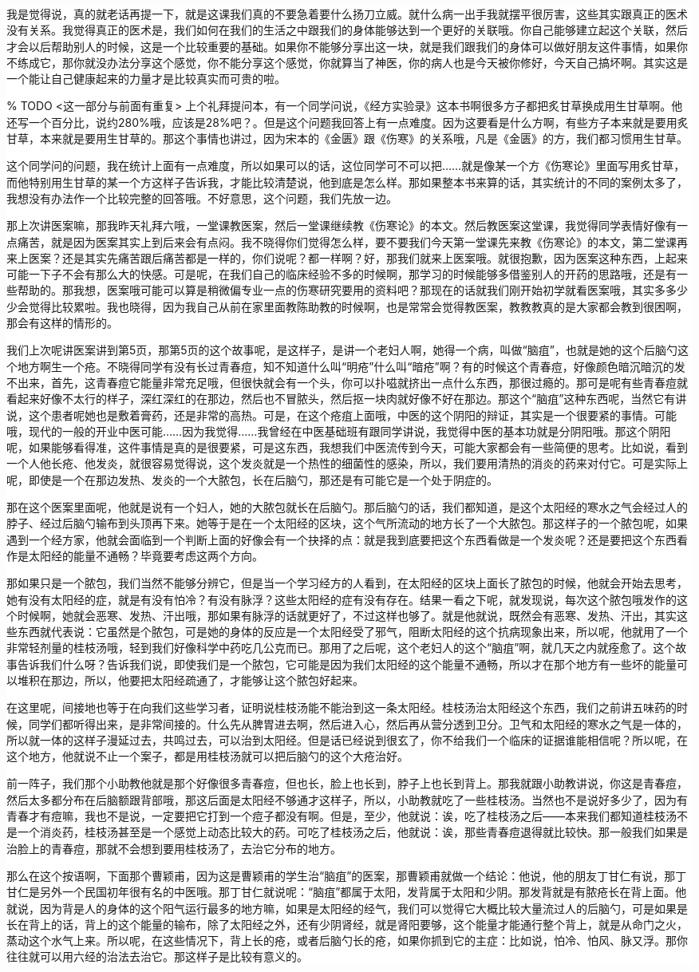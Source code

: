 我是觉得说，真的就老话再提一下，就是这课我们真的不要急着要什么扬刀立威。就什么病一出手我就摆平很厉害，这些其实跟真正的医术没有关系。我觉得真正的医术是，我们如何在我们的生活之中跟我们的身体能够达到一个更好的关联哦。你自己能够建立起这个关联，然后才会以后帮助别人的时候，这是一个比较重要的基础。如果你不能够分享出这一块，就是我们跟我们的身体可以做好朋友这件事情，如果你不练成它，那你就没办法分享这个感觉，你不能分享这个感觉，你就算当了神医，你的病人也是今天被你修好，今天自己搞坏啊。其实这是一个能让自己健康起来的力量才是比较真实而可贵的啦。

% TODO <这一部分与前面有重复>
上个礼拜提问本，有一个同学问说，《经方实验录》这本书啊很多方子都把炙甘草换成用生甘草啊。他还写一个百分比，说约280\%哦，应该是28\%吧？。但是这个问题我回答上有一点难度。因为这要看是什么方啊，有些方子本来就是要用炙甘草，本来就是要用生甘草的。那这个事情也讲过，因为宋本的《金匮》跟《伤寒》的关系哦，凡是《金匮》的方，我们都习惯用生甘草。

这个同学问的问题，我在统计上面有一点难度，所以如果可以的话，这位同学可不可以把……就是像某一个方《伤寒论》里面写用炙甘草，而他特别用生甘草的某一个方这样子告诉我，才能比较清楚说，他到底是怎么样。那如果整本书来算的话，其实统计的不同的案例太多了，我想没有办法作一个比较完整的回答哦。不好意思，这个问题，我们先放一边。

那上次讲医案嘛，那我昨天礼拜六哦，一堂课教医案，然后一堂课继续教《伤寒论》的本文。然后教医案这堂课，我觉得同学表情好像有一点痛苦，就是因为医案其实上到后来会有点闷。我不晓得你们觉得怎么样，要不要我们今天第一堂课先来教《伤寒论》的本文，第二堂课再来上医案？还是其实先痛苦跟后痛苦都是一样的，你们说呢？都一样啊？好，那我们就来上医案哦。就很抱歉，因为医案这种东西，上起来可能一下子不会有那么大的快感。可是呢，在我们自己的临床经验不多的时候啊，那学习的时候能够多借鉴别人的开药的思路哦，还是有一些帮助的。那我想，医案哦可能可以算是稍微偏专业一点的伤寒研究要用的资料吧？那现在的话就我们刚开始初学就看医案哦，其实多多少少会觉得比较累啦。我也晓得，因为我自己从前在家里面教陈助教的时候啊，也是常常会觉得教医案，教教教真的是大家都会教到很困啊，那会有这样的情形的。

我们上次呢讲医案讲到第5页，那第5页的这个故事呢，是这样子，是讲一个老妇人啊，她得一个病，叫做“脑疽”，也就是她的这个后脑勺这个地方啊生一个疮。不晓得同学有没有长过青春痘，知不知道什么叫“明疮”什么叫“暗疮”啊？有的时候这个青春痘，好像颜色暗沉暗沉的发不出来，首先，这青春痘它能量非常充足哦，但很快就会有一个头，你可以扑嗞就挤出一点什么东西，那很过瘾的。那可是呢有些青春痘就看起来好像不太行的样子，深红深红的在那边，然后也不冒脓头，然后抠一块肉就好像不好在那边。那这个“脑疽”这种东西呢，当然它有讲说，这个患者呢她也是敷着膏药，还是非常的高热。可是，在这个疮疽上面哦，中医的这个阴阳的辩证，其实是一个很要紧的事情。可能哦，现代的一般的开业中医可能……因为我觉得……我曾经在中医基础班有跟同学讲说，我觉得中医的基本功就是分阴阳哦。那这个阴阳呢，如果能够看得准，这件事情是真的是很要紧，可是这东西，我想我们中医流传到今天，可能大家都会有一些简便的思考。比如说，看到一个人他长疮、他发炎，就很容易觉得说，这个发炎就是一个热性的细菌性的感染，所以，我们要用清热的消炎的药来对付它。可是实际上呢，即使是一个在那边发热、发炎的一个大脓包，长在后脑勺，那还是有可能它是一个处于阴症的。

那在这个医案里面呢，他就是说有一个妇人，她的大脓包就长在后脑勺。那后脑勺的话，我们都知道，是这个太阳经的寒水之气会经过人的脖子、经过后脑勺输布到头顶再下来。她等于是在一个太阳经的区块，这个气所流动的地方长了一个大脓包。那这样子的一个脓包呢，如果遇到一个经方家，他就会面临到一个判断上面的好像会有一个抉择的点：就是我到底要把这个东西看做是一个发炎呢？还是要把这个东西看作是太阳经的能量不通畅？毕竟要考虑这两个方向。

那如果只是一个脓包，我们当然不能够分辨它，但是当一个学习经方的人看到，在太阳经的区块上面长了脓包的时候，他就会开始去思考，她有没有太阳经的症，就是有没有怕冷？有没有脉浮？这些太阳经的症有没有存在。结果一看之下呢，就发现说，每次这个脓包哦发作的这个时候啊，她就会恶寒、发热、汗出哦，那如果有脉浮的话就更好了，不过这样也够了。就是他就说，既然会有恶寒、发热、汗出，其实这些东西就代表说：它虽然是个脓包，可是她的身体的反应是一个太阳经受了邪气，阻断太阳经的这个抗病现象出来，所以呢，他就用了一个非常轻剂量的桂枝汤哦，轻到我们好像科学中药吃几公克而已。那用了之后呢，这个老妇人的这个“脑疽”啊，就几天之内就痊愈了。这个故事告诉我们什么呀？告诉我们说，即使我们是一个脓包，它可能是因为我们太阳经的这个能量不通畅，所以才在那个地方有一些坏的能量可以堆积在那边，所以，他要把太阳经疏通了，才能够让这个脓包好起来。

在这里呢，间接地也等于在向我们这些学习者，证明说桂枝汤能不能治到这一条太阳经。桂枝汤治太阳经这个东西，我们之前讲五味药的时候，同学们都听得出来，是非常间接的。什么先从脾胃进去啊，然后进入心，然后再从营分透到卫分。卫气和太阳经的寒水之气是一体的，所以就一体的这样子漫延过去，共鸣过去，可以治到太阳经。但是话已经说到很玄了，你不给我们一个临床的证据谁能相信呢？所以呢，在这个地方，他就说不止一个案子，都是用桂枝汤就可以把后脑勺的这个大疮治好。

前一阵子，我们那个小助教他就是那个好像很多青春痘，但也长，脸上也长到，脖子上也长到背上。那我就跟小助教讲说，你这是青春痘，然后太多都分布在后脑额跟背部哦，那这后面是太阳经不够通才这样子，所以，小助教就吃了一些桂枝汤。当然也不是说好多少了，因为有青春才有痘嘛，我也不是说，一定要把它打到一个痘子都没有啊。但是，至少，他就说：诶，吃了桂枝汤之后——本来我们都知道桂枝汤不是一个消炎药，桂枝汤甚至是一个感觉上动态比较大的药。可吃了桂枝汤之后，他就说：诶，那些青春痘退得就比较快。那一般我们如果是治脸上的青春痘，那就不会想到要用桂枝汤了，去治它分布的地方。

那么在这个按语啊，下面那个曹颖甫，因为这是曹颖甫的学生治“脑疽”的医案，那曹颖甫就做一个结论：他说，他的朋友丁甘仁有说，那丁甘仁是另外一个民国初年很有名的中医哦。那丁甘仁就说呢：“脑疽”都属于太阳，发背属于太阳和少阴。那发背就是有脓疮长在背上面。他就说，因为背是人的身体的这个阳气运行最多的地方嘛，如果是太阳经的经气，我们可以觉得它大概比较大量流过人的后脑勺，可是如果是长在背上的话，背上的这个能量的输布，除了太阳经之外，还有少阴肾经，就是肾阳要够，这个能量才能通行整个背上，就是从命门之火，蒸动这个水气上来。所以呢，在这些情况下，背上长的疮，或者后脑勺长的疮，如果你抓到它的主症：比如说，怕冷、怕风、脉又浮。那你往往就可以用六经的治法去治它。那这样子是比较有意义的。
